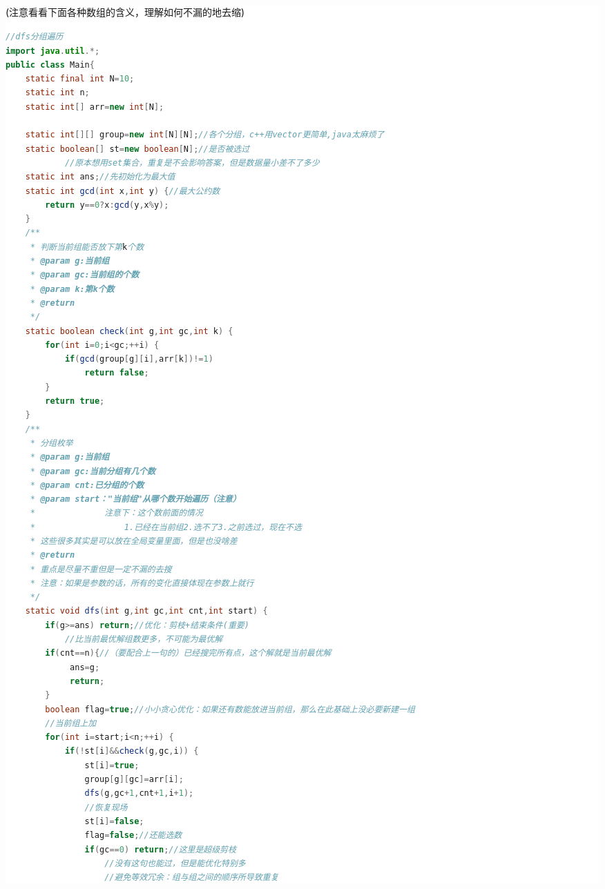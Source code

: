 (注意看看下面各种数组的含义，理解如何不漏的地去缩)

```java
//dfs分组遍历
import java.util.*;
public class Main{
	static final int N=10;
	static int n;
	static int[] arr=new int[N];
	
	static int[][] group=new int[N][N];//各个分组，c++用vector更简单,java太麻烦了
	static boolean[] st=new boolean[N];//是否被选过
			//原本想用set集合，重复是不会影响答案，但是数据量小差不了多少
	static int ans;//先初始化为最大值
	static int gcd(int x,int y) {//最大公约数
		return y==0?x:gcd(y,x%y);
	}
	/**
	 * 判断当前组能否放下第k个数
	 * @param g:当前组
	 * @param gc:当前组的个数
	 * @param k:第k个数
	 * @return
	 */
	static boolean check(int g,int gc,int k) {
		for(int i=0;i<gc;++i) {
			if(gcd(group[g][i],arr[k])!=1)
				return false;
		}
		return true;
	}
	/**
	 * 分组枚举
	 * @param g:当前组
	 * @param gc:当前分组有几个数
	 * @param cnt:已分组的个数
	 * @param start："当前组"从哪个数开始遍历（注意）
	 * 				注意下：这个数前面的情况
	 * 					1.已经在当前组2.选不了3.之前选过，现在不选
	 * 这些很多其实是可以放在全局变量里面，但是也没啥差
	 * @return
	 * 重点是尽量不重但是一定不漏的去搜
	 * 注意：如果是参数的话，所有的变化直接体现在参数上就行
	 */
	static void dfs(int g,int gc,int cnt,int start) {
		if(g>=ans) return;//优化：剪枝+结束条件(重要)
			//比当前最优解组数更多，不可能为最优解
		if(cnt==n){//（要配合上一句的）已经搜完所有点，这个解就是当前最优解
			 ans=g;
			 return;
		}
		boolean flag=true;//小小贪心优化：如果还有数能放进当前组，那么在此基础上没必要新建一组
		//当前组上加
		for(int i=start;i<n;++i) {
			if(!st[i]&&check(g,gc,i)) {
				st[i]=true;
				group[g][gc]=arr[i];
				dfs(g,gc+1,cnt+1,i+1);
				//恢复现场
				st[i]=false;
				flag=false;//还能选数
				if(gc==0) return;//这里是超级剪枝
					//没有这句也能过，但是能优化特别多
					//避免等效冗余：组与组之间的顺序所导致重复
```